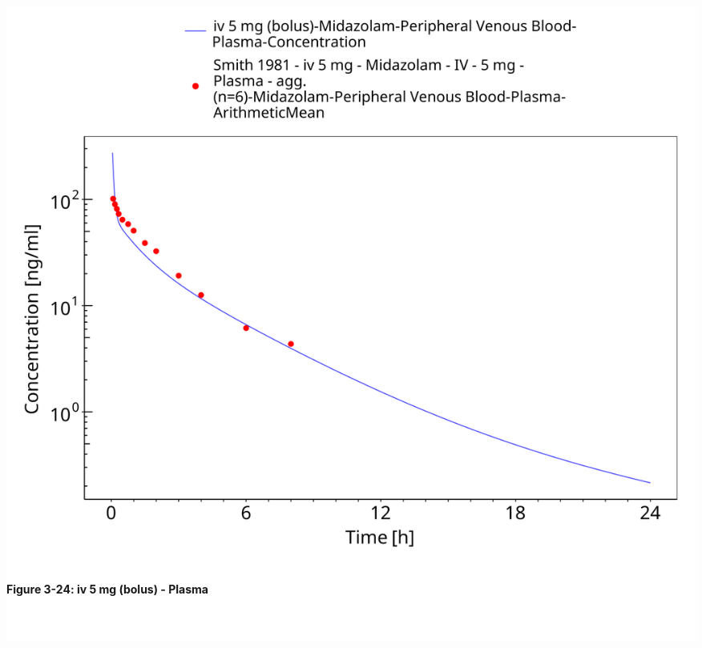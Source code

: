 ![](images/006_section_results-and-discussion/009_section_ct-profiles/011_section_model-verification/22_time_profile_plot_Midazolam_iv_5_mg__bolus_.png)



**Figure 3-24: iv 5 mg (bolus) - Plasma**


<br>
<br>


<a id="figure-3-25"></a>
